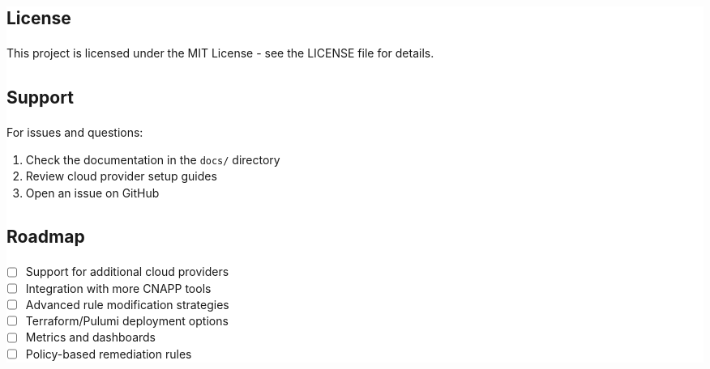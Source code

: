 ## License

This project is licensed under the MIT License - see the LICENSE file for details.

## Support

For issues and questions:
1. Check the documentation in the `docs/` directory
2. Review cloud provider setup guides
3. Open an issue on GitHub

## Roadmap

- [ ] Support for additional cloud providers
- [ ] Integration with more CNAPP tools
- [ ] Advanced rule modification strategies
- [ ] Terraform/Pulumi deployment options
- [ ] Metrics and dashboards
- [ ] Policy-based remediation rules